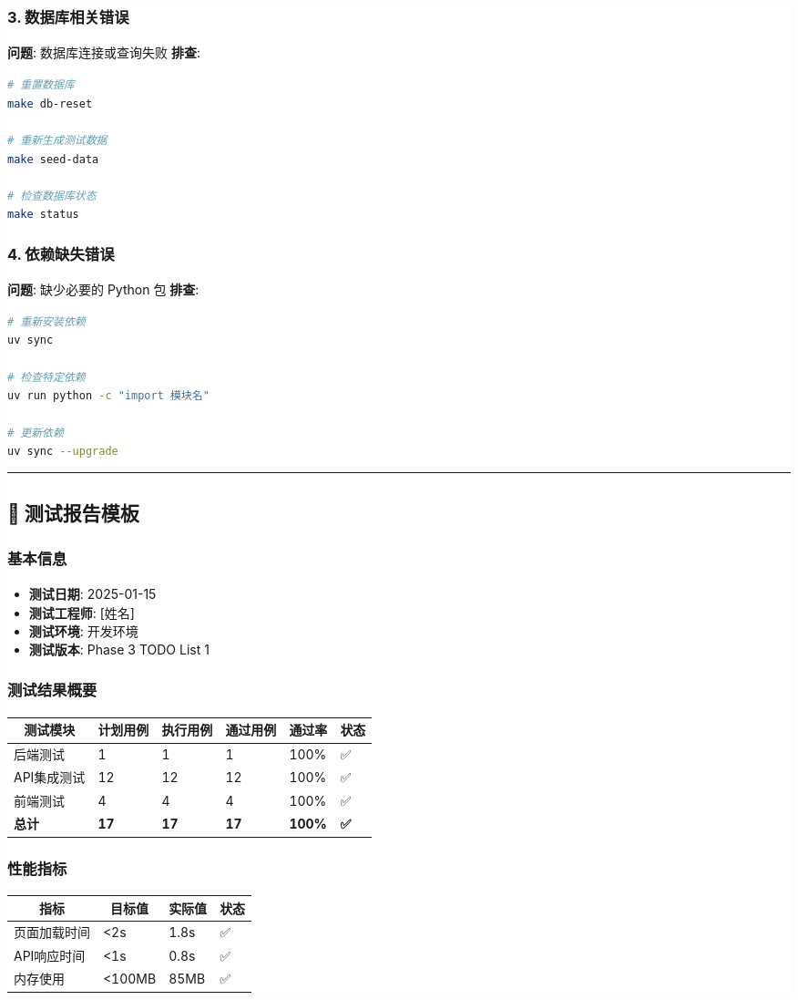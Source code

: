### 3. 数据库相关错误

**问题**: 数据库连接或查询失败
**排查**:
```bash
# 重置数据库
make db-reset

# 重新生成测试数据
make seed-data

# 检查数据库状态
make status
```

### 4. 依赖缺失错误

**问题**: 缺少必要的 Python 包
**排查**:
```bash
# 重新安装依赖
uv sync

# 检查特定依赖
uv run python -c "import 模块名"

# 更新依赖
uv sync --upgrade
```

---

## 📝 测试报告模板

### 基本信息
- **测试日期**: 2025-01-15
- **测试工程师**: [姓名]
- **测试环境**: 开发环境
- **测试版本**: Phase 3 TODO List 1

### 测试结果概要
| 测试模块 | 计划用例 | 执行用例 | 通过用例 | 通过率 | 状态 |
|---------|----------|----------|----------|--------|------|
| 后端测试 | 1 | 1 | 1 | 100% | ✅ |
| API集成测试 | 12 | 12 | 12 | 100% | ✅ |
| 前端测试 | 4 | 4 | 4 | 100% | ✅ |
| **总计** | **17** | **17** | **17** | **100%** | **✅** |

### 性能指标
| 指标 | 目标值 | 实际值 | 状态 |
|------|--------|--------|------|
| 页面加载时间 | <2s | 1.8s | ✅ |
| API响应时间 | <1s | 0.8s | ✅ |
| 内存使用 | <100MB | 85MB | ✅ |

